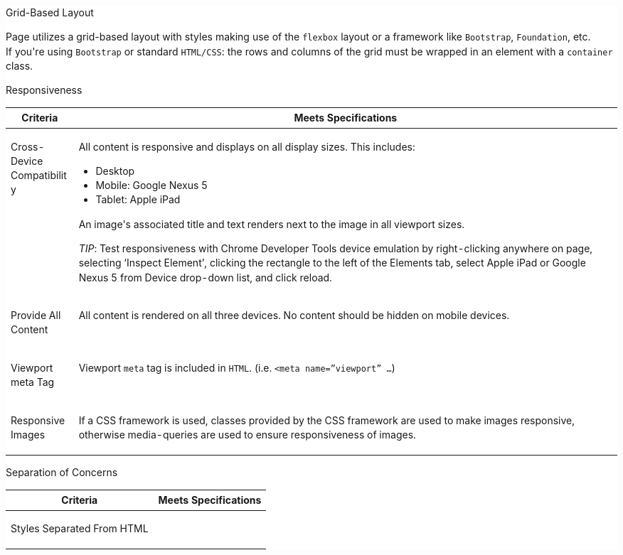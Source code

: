 </td>  </tr><tr ng-repeat="rubricItem in section.rubric_items" class="ng-scope"> <td class="rubric-item col-xs-3 ng-binding ng-scope" ng-if="!ctrl.hideCriteria" ng-bind-html="localize(rubricItem, 'criteria', markup=true)"><p>Grid-Based Layout</p>
</td> <td class="rubric-item ng-binding" ng-class="ctrl.reviewerTips ? col-xs-7 : col-xs-4" ng-bind-html="localize(rubricItem, 'passed_description', markup=true)"><p>Page utilizes a grid-based layout with styles making use of the <code>flexbox</code> layout or a framework like <code>Bootstrap</code>, <code>Foundation</code>, etc.<br>If you're using <code>Bootstrap</code> or standard <code>HTML/CSS</code>: the rows and columns of the grid must be wrapped in an element with a <code>container</code> class.</p>
</td>  </tr> </tbody> </table> </div><div ng-repeat="section in ctrl.rubric.sections" class="ng-scope"> <span class="rubric-section ng-binding" ng-bind-html="localize(section, 'name', markup=true)"><p>Responsiveness</p>
</span> <table class="table table-bordered section-table"> <thead> <tr> <th class="rubric-category criteria col-xs-3 ng-scope" ng-if="!ctrl.hideCriteria"> <span translate="" class="ng-scope">Criteria</span> </th> <th class="rubric-category meets-specs" ng-class="ctrl.reviewerTips ? col-xs-7 : col-xs-4"> <span translate="" class="ng-scope">Meets Specifications</span> </th>  </tr> </thead> <tbody>  <tr ng-repeat="rubricItem in section.rubric_items" class="ng-scope"> <td class="rubric-item col-xs-3 ng-binding ng-scope" ng-if="!ctrl.hideCriteria" ng-bind-html="localize(rubricItem, 'criteria', markup=true)"><p>Cross-Device Compatibility</p>
</td> <td class="rubric-item ng-binding" ng-class="ctrl.reviewerTips ? col-xs-7 : col-xs-4" ng-bind-html="localize(rubricItem, 'passed_description', markup=true)"><p>All content is responsive and displays on all display sizes. This includes:</p>
<ul>
<li>Desktop</li>
<li>Mobile: Google Nexus 5</li>
<li>Tablet: Apple iPad</li>
</ul>
<p>An image's associated title and text renders next to the image in all viewport sizes.</p>
<p><em>TIP</em>: Test responsiveness with Chrome Developer Tools device emulation by right-clicking anywhere on page, selecting ‘Inspect Element’, clicking the rectangle to the left of the Elements tab, select Apple iPad or Google Nexus 5 from Device drop-down list, and click reload.</p>
</td>  </tr><tr ng-repeat="rubricItem in section.rubric_items" class="ng-scope"> <td class="rubric-item col-xs-3 ng-binding ng-scope" ng-if="!ctrl.hideCriteria" ng-bind-html="localize(rubricItem, 'criteria', markup=true)"><p>Provide All Content</p>
</td> <td class="rubric-item ng-binding" ng-class="ctrl.reviewerTips ? col-xs-7 : col-xs-4" ng-bind-html="localize(rubricItem, 'passed_description', markup=true)"><p>All content is rendered on all three devices. No content should be hidden on mobile devices. </p>
</td>  </tr><tr ng-repeat="rubricItem in section.rubric_items" class="ng-scope"> <td class="rubric-item col-xs-3 ng-binding ng-scope" ng-if="!ctrl.hideCriteria" ng-bind-html="localize(rubricItem, 'criteria', markup=true)"><p>Viewport meta Tag</p>
</td> <td class="rubric-item ng-binding" ng-class="ctrl.reviewerTips ? col-xs-7 : col-xs-4" ng-bind-html="localize(rubricItem, 'passed_description', markup=true)"><p>Viewport <code>meta</code> tag is included in <code>HTML</code>. (i.e. <code>&lt;meta name=”viewport” …</code>)</p>
</td>  </tr><tr ng-repeat="rubricItem in section.rubric_items" class="ng-scope"> <td class="rubric-item col-xs-3 ng-binding ng-scope" ng-if="!ctrl.hideCriteria" ng-bind-html="localize(rubricItem, 'criteria', markup=true)"><p>Responsive Images</p>
</td> <td class="rubric-item ng-binding" ng-class="ctrl.reviewerTips ? col-xs-7 : col-xs-4" ng-bind-html="localize(rubricItem, 'passed_description', markup=true)"><p>If a CSS framework is used, classes provided by the CSS framework are used to make images responsive, otherwise media-queries are used to ensure responsiveness of images.</p>
</td>  </tr> </tbody> </table> </div><div ng-repeat="section in ctrl.rubric.sections" class="ng-scope"> <span class="rubric-section ng-binding" ng-bind-html="localize(section, 'name', markup=true)"><p>Separation of Concerns</p>
</span> <table class="table table-bordered section-table"> <thead> <tr> <th class="rubric-category criteria col-xs-3 ng-scope" ng-if="!ctrl.hideCriteria"> <span translate="" class="ng-scope">Criteria</span> </th> <th class="rubric-category meets-specs" ng-class="ctrl.reviewerTips ? col-xs-7 : col-xs-4"> <span translate="" class="ng-scope">Meets Specifications</span> </th>  </tr> </thead> <tbody>  <tr ng-repeat="rubricItem in section.rubric_items" class="ng-scope"> <td class="rubric-item col-xs-3 ng-binding ng-scope" ng-if="!ctrl.hideCriteria" ng-bind-html="localize(rubricItem, 'criteria', markup=true)"><p>Styles Separated From HTML</p>